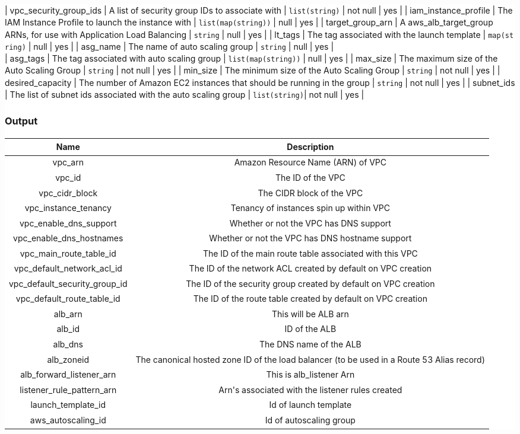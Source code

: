 | vpc_security_group_ids      | A list of security group IDs to associate with                                                                       | `list(string)`  | not null                          | yes  |
| iam_instance_profile        | The IAM Instance Profile to launch the instance with                                                                 | `list(map(string))`  | null                     | yes  |
| target_group_arn            | A aws_alb_target_group ARNs, for use with Application Load Balancing                                                 | `string`  | null                                   | yes  |
| lt_tags                     | The tag associated with the launch template                                                                          | `map(string)`  | null                              | yes  | 
| asg_name                    | The name of auto scaling group                                                                                       | `string`  | null                                   | yes  |  
| asg_tags                    | The tag associated with auto scaling group                                                                           | `list(map(string))`  | null                     | yes  | 
| max_size                    | The maximum size of the Auto Scaling Group                                                                           | `string`  | not null                               | yes  | 
| min_size                    | The minimum size of the Auto Scaling Group                                                                           | `string`  | not null                               | yes  | 
| desired_capacity            | The number of Amazon EC2 instances that should be running in the group                                               | `string`  | not null                               | yes  |
| subnet_ids                  | The list of subnet ids associated with the auto scaling group                                                        | `list(string)`| not null                            | yes  |





### Output


| Name                          | Description                                                                               |
| :---------------------------: | :---------------------------------------------------------------------------------------: |
| vpc_arn                       | Amazon Resource Name (ARN) of VPC                                                         |
| vpc_id                        | The ID of the VPC                                                                         |
| vpc_cidr_block                | The CIDR block of the VPC                                                                 |
| vpc_instance_tenancy          | Tenancy of instances spin up within VPC                                                   |
| vpc_enable_dns_support        | Whether or not the VPC has DNS support                                                    |
| vpc_enable_dns_hostnames      | Whether or not the VPC has DNS hostname support                                           |
| vpc_main_route_table_id       | The ID of the main route table associated with this VPC                                   |
| vpc_default_network_acl_id    | The ID of the network ACL created by default on VPC creation                              |
| vpc_default_security_group_id | The ID of the security group created by default on VPC creation                           |
| vpc_default_route_table_id    | The ID of the route table created by default on VPC creation                              |
| alb_arn                       | This will be ALB arn                                                                      |
| alb_id                        | ID of the ALB                                                                             |
| alb_dns                       | The DNS name of the ALB                                                                   |
| alb_zoneid                    | The canonical hosted zone ID of the load balancer (to be used in a Route 53 Alias record) |
| alb_forward_listener_arn      | This is alb_listener Arn                                                                  |
| listener_rule_pattern_arn     | Arn's associated with the listener rules created                                          |
| launch_template_id            | Id of launch template                                                                     |
| aws_autoscaling_id            | Id of autoscaling group                                                                   |
